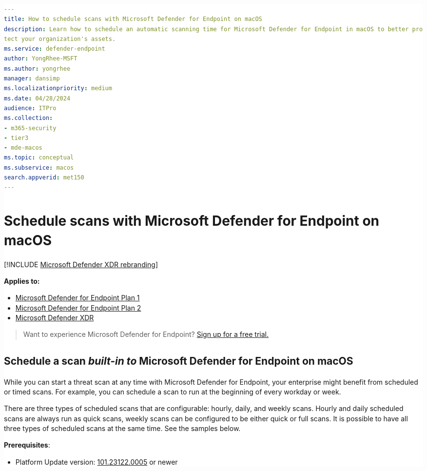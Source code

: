 ```yaml
---
title: How to schedule scans with Microsoft Defender for Endpoint on macOS
description: Learn how to schedule an automatic scanning time for Microsoft Defender for Endpoint in macOS to better protect your organization's assets.
ms.service: defender-endpoint
author: YongRhee-MSFT
ms.author: yongrhee
manager: dansimp
ms.localizationpriority: medium
ms.date: 04/28/2024
audience: ITPro
ms.collection: 
- m365-security
- tier3
- mde-macos
ms.topic: conceptual
ms.subservice: macos
search.appverid: met150
---
```


# Schedule scans with Microsoft Defender for Endpoint on macOS

[!INCLUDE [Microsoft Defender XDR rebranding](../includes/microsoft-defender.md)]

**Applies to:**
- [Microsoft Defender for Endpoint Plan 1](microsoft-defender-endpoint.md)
- [Microsoft Defender for Endpoint Plan 2](microsoft-defender-endpoint.md)
- [Microsoft Defender XDR](/defender-xdr)

> Want to experience Microsoft Defender for Endpoint? [Sign up for a free trial.](https://signup.microsoft.com/create-account/signup?products=7f379fee-c4f9-4278-b0a1-e4c8c2fcdf7e&ru=https://aka.ms/MDEp2OpenTrial?ocid=docs-wdatp-exposedapis-abovefoldlink)

## Schedule a scan *built-in to* Microsoft Defender for Endpoint on macOS

While you can start a threat scan at any time with Microsoft Defender for Endpoint, your enterprise might benefit from scheduled or timed scans. For example, you can schedule a scan to run at the beginning of every workday or week. 

There are three types of scheduled scans that are configurable: hourly, daily, and weekly scans. Hourly and daily scheduled scans are always run as quick scans, weekly scans can be configured to be either quick or full scans. It is possible to have all three types of scheduled scans at the same time. See the samples below. 

**Prerequisites**:

- Platform Update version: [101.23122.0005](mac-whatsnew.md#jan-2024-build-101231220005---release-version-2012312250) or newer
